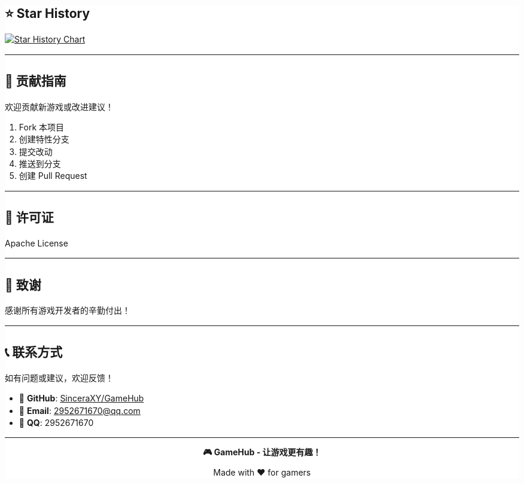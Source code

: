 
## ⭐ Star History

[![Star History Chart](https://api.star-history.com/svg?repos=SinceraXY/GameHub&type=Date)](https://star-history.com/#SinceraXY/GameHub&Date)

---

## 🤝 贡献指南

欢迎贡献新游戏或改进建议！

1. Fork 本项目
2. 创建特性分支
3. 提交改动
4. 推送到分支
5. 创建 Pull Request

---

## 📄 许可证

Apache License

---

## 🙏 致谢

感谢所有游戏开发者的辛勤付出！

---

## 📞 联系方式

如有问题或建议，欢迎反馈！

- 🐙 **GitHub**: [SinceraXY/GameHub](https://github.com/SinceraXY/GameHub)
- 📧 **Email**: 2952671670@qq.com
- 💬 **QQ**: 2952671670

---

<div align="center">

**🎮 GameHub - 让游戏更有趣！**

Made with ❤️ for gamers